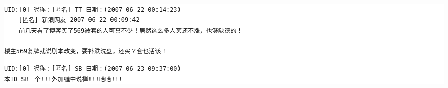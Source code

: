 

```
UID:[0] 昵称：[匿名] TT 日期：(2007-06-22 00:14:23)
	[匿名] 新浪网友 2007-06-22 00:09:42 
	前几天看了博客买了569被套的人可真不少！居然这么多人买还不涨，也够缺德的！  
--
楼主569复牌就说剧本改变，要补跌洗盘，还买？套也活该！
```



```
UID:[0] 昵称：[匿名] SB 日期：(2007-06-23 09:37:00)
本ID SB一个!!!外加缠中说禅!!!哈哈!!!
```




